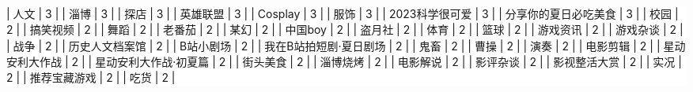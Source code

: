 | 人文 | 3 |
| 淄博 | 3 |
| 探店 | 3 |
| 英雄联盟 | 3 |
| Cosplay | 3 |
| 服饰 | 3 |
| 2023科学很可爱 | 3 |
| 分享你的夏日必吃美食 | 3 |
| 校园 | 2 |
| 搞笑视频 | 2 |
| 舞蹈 | 2 |
| 老番茄 | 2 |
| 某幻 | 2 |
| 中国boy | 2 |
| 盗月社 | 2 |
| 体育 | 2 |
| 篮球 | 2 |
| 游戏资讯 | 2 |
| 游戏杂谈 | 2 |
| 战争 | 2 |
| 历史人文档案馆 | 2 |
| B站小剧场 | 2 |
| 我在B站拍短剧·夏日剧场 | 2 |
| 鬼畜 | 2 |
| 曹操 | 2 |
| 演奏 | 2 |
| 电影剪辑 | 2 |
| 星动安利大作战 | 2 |
| 星动安利大作战·初夏篇 | 2 |
| 街头美食 | 2 |
| 淄博烧烤 | 2 |
| 电影解说 | 2 |
| 影评杂谈 | 2 |
| 影视整活大赏 | 2 |
| 实况 | 2 |
| 推荐宝藏游戏 | 2 |
| 吃货 | 2 |